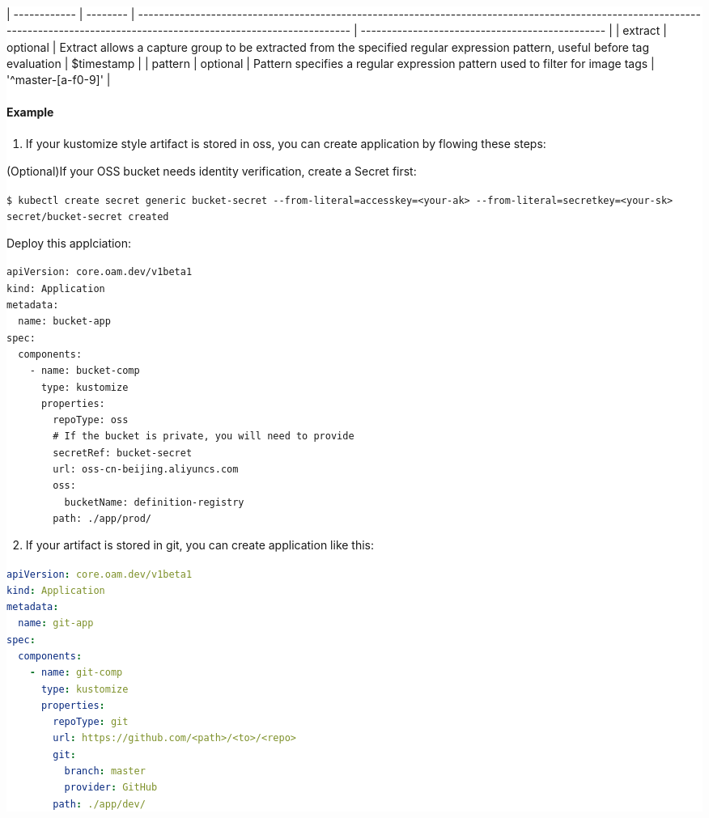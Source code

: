 | ------------ | -------- | ------------------------------------------------------------------------------------------------------------------------------------------------------------------------------ | ----------------------------------------------- |
| extract     | optional      | Extract allows a capture group to be extracted from the specified regular expression pattern, useful before tag evaluation                                                                                                                                                 | $timestamp                                             |
| pattern     | optional      | Pattern specifies a regular expression pattern used to filter for image tags                                                                                                                                                 | '^master-[a-f0-9]'                                             |

#### Example

1. If your kustomize style artifact is stored in oss, you can create application by flowing these steps:

(Optional)If your OSS bucket needs identity verification, create a Secret first:

```shell
$ kubectl create secret generic bucket-secret --from-literal=accesskey=<your-ak> --from-literal=secretkey=<your-sk>
secret/bucket-secret created
```

Deploy this applciation:

```shell
apiVersion: core.oam.dev/v1beta1
kind: Application
metadata:
  name: bucket-app
spec:
  components:
    - name: bucket-comp
      type: kustomize
      properties:
        repoType: oss
        # If the bucket is private, you will need to provide
        secretRef: bucket-secret
        url: oss-cn-beijing.aliyuncs.com
        oss:
          bucketName: definition-registry
        path: ./app/prod/
```

2. If your artifact is stored in git, you can create application like this:

```yaml
apiVersion: core.oam.dev/v1beta1
kind: Application
metadata:
  name: git-app
spec:
  components:
    - name: git-comp
      type: kustomize
      properties:
        repoType: git
        url: https://github.com/<path>/<to>/<repo>
        git:
          branch: master
          provider: GitHub
        path: ./app/dev/
```
